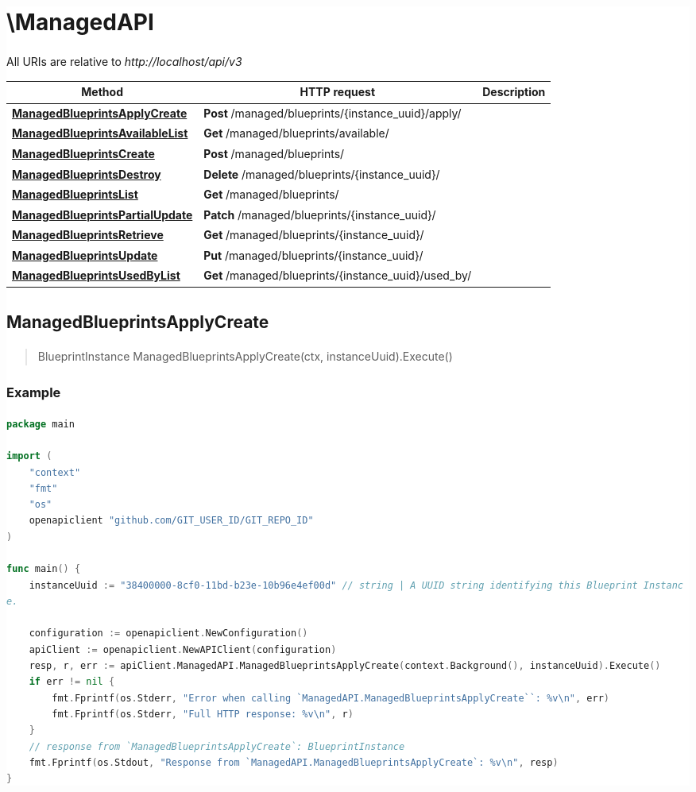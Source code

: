 # \ManagedAPI

All URIs are relative to *http://localhost/api/v3*

Method | HTTP request | Description
------------- | ------------- | -------------
[**ManagedBlueprintsApplyCreate**](ManagedAPI.md#ManagedBlueprintsApplyCreate) | **Post** /managed/blueprints/{instance_uuid}/apply/ | 
[**ManagedBlueprintsAvailableList**](ManagedAPI.md#ManagedBlueprintsAvailableList) | **Get** /managed/blueprints/available/ | 
[**ManagedBlueprintsCreate**](ManagedAPI.md#ManagedBlueprintsCreate) | **Post** /managed/blueprints/ | 
[**ManagedBlueprintsDestroy**](ManagedAPI.md#ManagedBlueprintsDestroy) | **Delete** /managed/blueprints/{instance_uuid}/ | 
[**ManagedBlueprintsList**](ManagedAPI.md#ManagedBlueprintsList) | **Get** /managed/blueprints/ | 
[**ManagedBlueprintsPartialUpdate**](ManagedAPI.md#ManagedBlueprintsPartialUpdate) | **Patch** /managed/blueprints/{instance_uuid}/ | 
[**ManagedBlueprintsRetrieve**](ManagedAPI.md#ManagedBlueprintsRetrieve) | **Get** /managed/blueprints/{instance_uuid}/ | 
[**ManagedBlueprintsUpdate**](ManagedAPI.md#ManagedBlueprintsUpdate) | **Put** /managed/blueprints/{instance_uuid}/ | 
[**ManagedBlueprintsUsedByList**](ManagedAPI.md#ManagedBlueprintsUsedByList) | **Get** /managed/blueprints/{instance_uuid}/used_by/ | 



## ManagedBlueprintsApplyCreate

> BlueprintInstance ManagedBlueprintsApplyCreate(ctx, instanceUuid).Execute()





### Example

```go
package main

import (
    "context"
    "fmt"
    "os"
    openapiclient "github.com/GIT_USER_ID/GIT_REPO_ID"
)

func main() {
    instanceUuid := "38400000-8cf0-11bd-b23e-10b96e4ef00d" // string | A UUID string identifying this Blueprint Instance.

    configuration := openapiclient.NewConfiguration()
    apiClient := openapiclient.NewAPIClient(configuration)
    resp, r, err := apiClient.ManagedAPI.ManagedBlueprintsApplyCreate(context.Background(), instanceUuid).Execute()
    if err != nil {
        fmt.Fprintf(os.Stderr, "Error when calling `ManagedAPI.ManagedBlueprintsApplyCreate``: %v\n", err)
        fmt.Fprintf(os.Stderr, "Full HTTP response: %v\n", r)
    }
    // response from `ManagedBlueprintsApplyCreate`: BlueprintInstance
    fmt.Fprintf(os.Stdout, "Response from `ManagedAPI.ManagedBlueprintsApplyCreate`: %v\n", resp)
}
```
